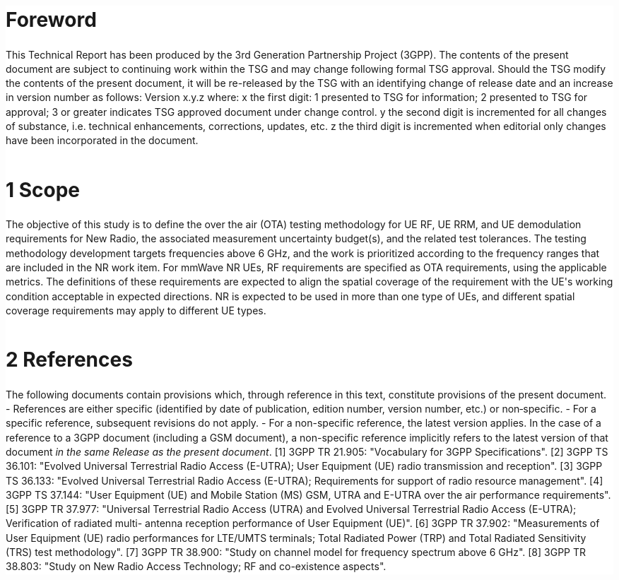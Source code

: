 # Foreword
This Technical Report has been produced by the 3rd Generation Partnership
Project (3GPP).
The contents of the present document are subject to continuing work within the
TSG and may change following formal TSG approval. Should the TSG modify the
contents of the present document, it will be re-released by the TSG with an
identifying change of release date and an increase in version number as
follows:
Version x.y.z
where:
x the first digit:
1 presented to TSG for information;
2 presented to TSG for approval;
3 or greater indicates TSG approved document under change control.
y the second digit is incremented for all changes of substance, i.e. technical
enhancements, corrections, updates, etc.
z the third digit is incremented when editorial only changes have been
incorporated in the document.
# 1 Scope
The objective of this study is to define the over the air (OTA) testing
methodology for UE RF, UE RRM, and UE demodulation requirements for New Radio,
the associated measurement uncertainty budget(s), and the related test
tolerances.
The testing methodology development targets frequencies above 6 GHz, and the
work is prioritized according to the frequency ranges that are included in the
NR work item.
For mmWave NR UEs, RF requirements are specified as OTA requirements, using
the applicable metrics. The definitions of these requirements are expected to
align the spatial coverage of the requirement with the UE\'s working condition
acceptable in expected directions. NR is expected to be used in more than one
type of UEs, and different spatial coverage requirements may apply to
different UE types.
# 2 References
The following documents contain provisions which, through reference in this
text, constitute provisions of the present document.
\- References are either specific (identified by date of publication, edition
number, version number, etc.) or non‑specific.
\- For a specific reference, subsequent revisions do not apply.
\- For a non-specific reference, the latest version applies. In the case of a
reference to a 3GPP document (including a GSM document), a non-specific
reference implicitly refers to the latest version of that document _in the
same Release as the present document_.
[1] 3GPP TR 21.905: \"Vocabulary for 3GPP Specifications\".
[2] 3GPP TS 36.101: "Evolved Universal Terrestrial Radio Access (E-UTRA); User
Equipment (UE) radio transmission and reception".
[3] 3GPP TS 36.133: "Evolved Universal Terrestrial Radio Access (E-UTRA);
Requirements for support of radio resource management".
[4] 3GPP TS 37.144: "User Equipment (UE) and Mobile Station (MS) GSM, UTRA and
E-UTRA over the air performance requirements".
[5] 3GPP TR 37.977: \"Universal Terrestrial Radio Access (UTRA) and Evolved
Universal Terrestrial Radio Access (E-UTRA); Verification of radiated multi-
antenna reception performance of User Equipment (UE)\".
[6] 3GPP TR 37.902: \"Measurements of User Equipment (UE) radio performances
for LTE/UMTS terminals; Total Radiated Power (TRP) and Total Radiated
Sensitivity (TRS) test methodology\".
[7] 3GPP TR 38.900: "Study on channel model for frequency spectrum above 6
GHz".
[8] 3GPP TR 38.803: "Study on New Radio Access Technology; RF and co-existence
aspects".
